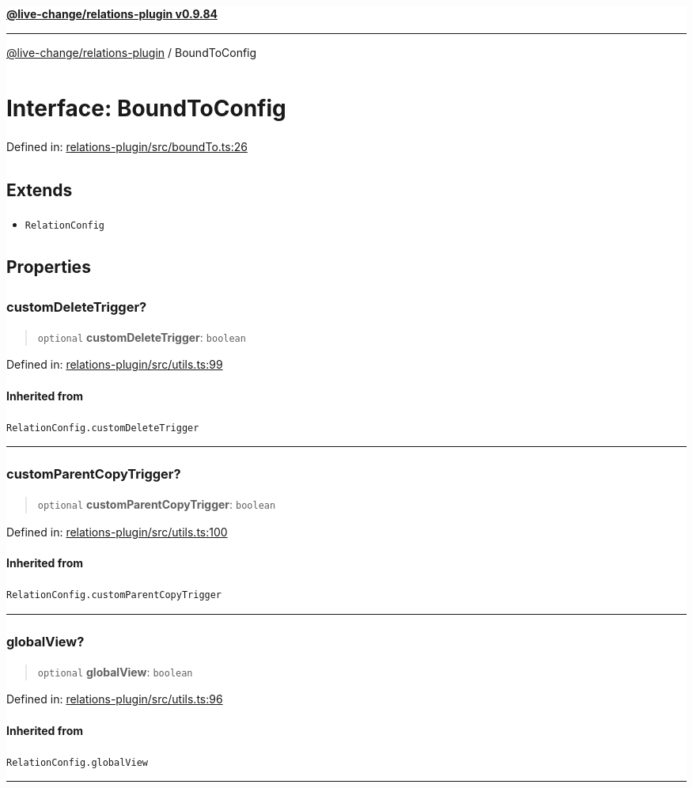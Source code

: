 [**@live-change/relations-plugin v0.9.84**](../README.md)

***

[@live-change/relations-plugin](../globals.md) / BoundToConfig

# Interface: BoundToConfig

Defined in: [relations-plugin/src/boundTo.ts:26](https://github.com/live-change/live-change-stack/blob/master/framework/relations-plugin/framework/relations-plugin/src/boundTo.ts#L26)

## Extends

- `RelationConfig`

## Properties

### customDeleteTrigger?

> `optional` **customDeleteTrigger**: `boolean`

Defined in: [relations-plugin/src/utils.ts:99](https://github.com/live-change/live-change-stack/blob/master/framework/relations-plugin/framework/relations-plugin/src/utils.ts#L99)

#### Inherited from

`RelationConfig.customDeleteTrigger`

***

### customParentCopyTrigger?

> `optional` **customParentCopyTrigger**: `boolean`

Defined in: [relations-plugin/src/utils.ts:100](https://github.com/live-change/live-change-stack/blob/master/framework/relations-plugin/framework/relations-plugin/src/utils.ts#L100)

#### Inherited from

`RelationConfig.customParentCopyTrigger`

***

### globalView?

> `optional` **globalView**: `boolean`

Defined in: [relations-plugin/src/utils.ts:96](https://github.com/live-change/live-change-stack/blob/master/framework/relations-plugin/framework/relations-plugin/src/utils.ts#L96)

#### Inherited from

`RelationConfig.globalView`

***
